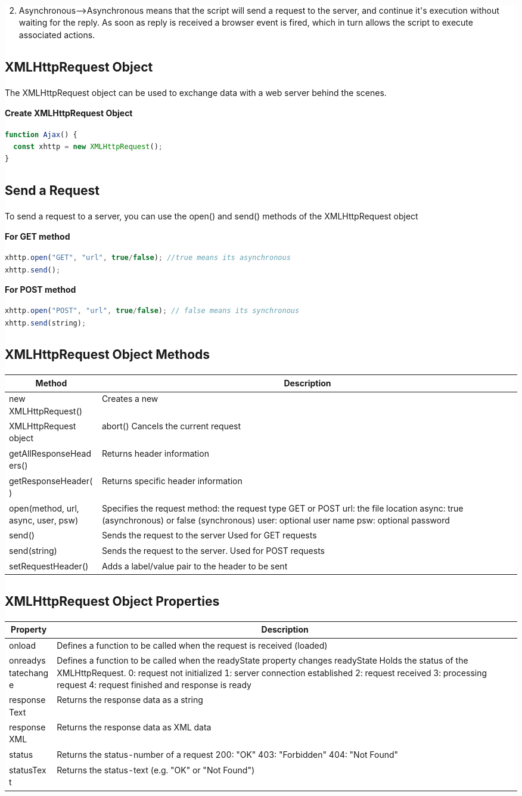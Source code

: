 2. Asynchronous-->Asynchronous means that the script will send a request to the server, and continue it's execution without waiting for the reply. As soon as reply is received a browser event is fired, which in turn allows the script to execute associated actions.

## XMLHttpRequest Object
The XMLHttpRequest object can be used to exchange data with a web server behind the scenes.

**Create XMLHttpRequest Object**
```javaScript
function Ajax() {
  const xhttp = new XMLHttpRequest();
}
```

## Send a Request
To send a request to a server, you can use the open() and send() methods of the XMLHttpRequest object

**For GET method**
```javaScript
xhttp.open("GET", "url", true/false); //true means its asynchronous
xhttp.send();
```

**For POST method**
```javaScript
xhttp.open("POST", "url", true/false); // false means its synchronous
xhttp.send(string);
```

## XMLHttpRequest Object Methods
| Method | Description |
| ------ | ----------- |
| new XMLHttpRequest() |	Creates a new |
|XMLHttpRequest object | abort()	Cancels the current request
| getAllResponseHeaders() | Returns header information |
| getResponseHeader() |	Returns specific header information |
| open(method, url, async, user, psw)| Specifies the request method: the request type GET or POST url: the file location async: true (asynchronous) or false (synchronous) user: optional user name psw: optional password |
| send() | Sends the request to the server Used for GET requests |
| send(string)	| Sends the request to the server. Used for POST requests |
| setRequestHeader() |	Adds a label/value pair to the header to be sent |

## XMLHttpRequest Object Properties

| Property |	Description |
| -------- |  ------------- |
| onload |	Defines a function to be called when the request is received (loaded) |
| onreadystatechange |	Defines a function to be called when the readyState property changes readyState	Holds the status of the XMLHttpRequest. 0: request not initialized 1: server connection established 2: request received 3: processing request 4: request finished and response is ready
| responseText	| Returns the response data as a string |
| responseXML |	Returns the response data as XML data |
| status |	Returns the status-number of a request 200: "OK" 403: "Forbidden" 404: "Not Found"
| statusText	| Returns the status-text (e.g. "OK" or "Not Found") |
